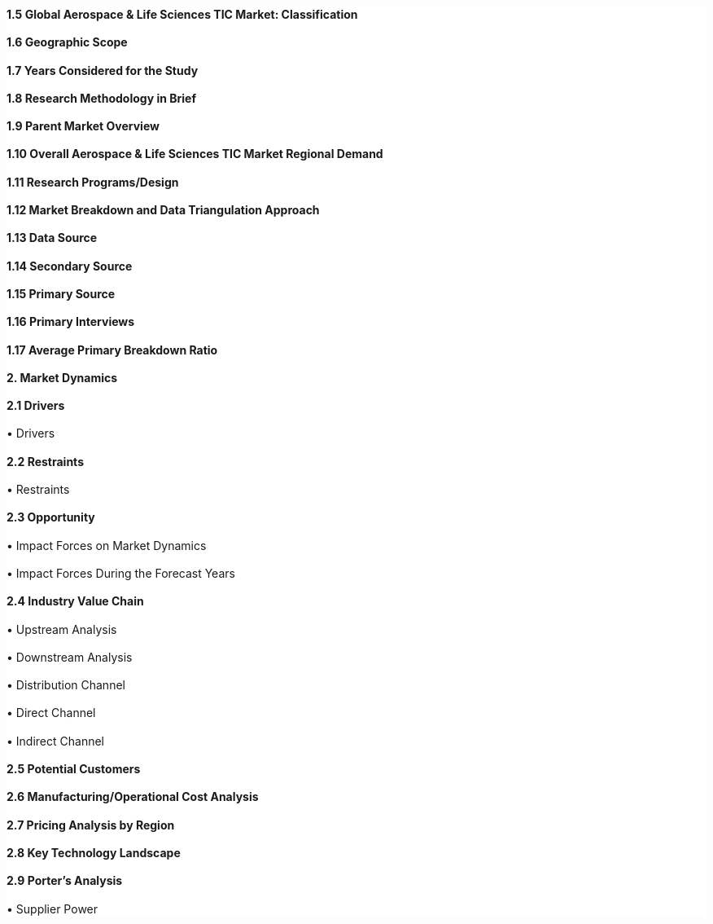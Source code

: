 <strong>1.5 Global Aerospace & Life Sciences TIC Market: Classification</strong>

<strong>1.6 Geographic Scope</strong>

<strong>1.7 Years Considered for the Study</strong>

<strong>1.8 Research Methodology in Brief</strong>

<strong>1.9 Parent Market Overview</strong>

<strong>1.10 Overall Aerospace & Life Sciences TIC Market Regional Demand</strong>

<strong>1.11 Research Programs/Design</strong>

<strong>1.12 Market Breakdown and Data Triangulation Approach</strong>

<strong>1.13 Data Source</strong>

<strong>1.14 Secondary Source</strong>

<strong>1.15 Primary Source</strong>

<strong>1.16 Primary Interviews</strong>

<strong>1.17 Average Primary Breakdown Ratio</strong>

<strong>2. Market Dynamics</strong>

<strong>2.1 Drivers</strong>

• Drivers

<strong>2.2 Restraints</strong>

• Restraints

<strong>2.3 Opportunity</strong>

• Impact Forces on Market Dynamics

• Impact Forces During the Forecast Years

<strong>2.4 Industry Value Chain</strong>

• Upstream Analysis

• Downstream Analysis

• Distribution Channel

• Direct Channel

• Indirect Channel

<strong>2.5 Potential Customers</strong>

<strong>2.6 Manufacturing/Operational Cost Analysis</strong>

<strong>2.7 Pricing Analysis by Region</strong>

<strong>2.8 Key Technology Landscape</strong>

<strong>2.9 Porter’s Analysis</strong>

• Supplier Power
